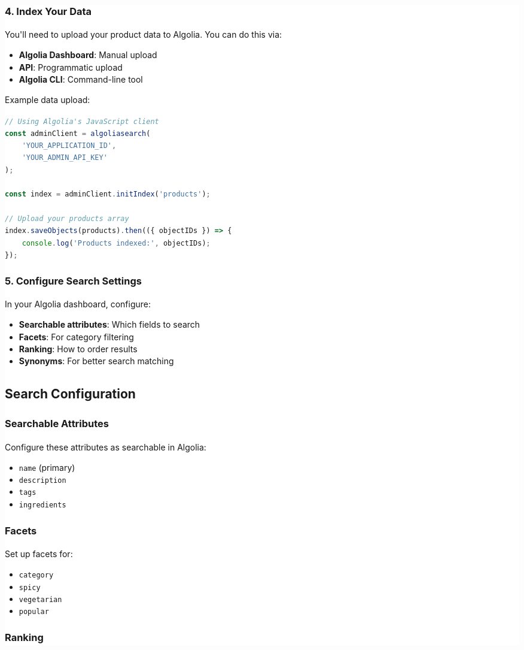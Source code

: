 ### 4. Index Your Data

You'll need to upload your product data to Algolia. You can do this via:

- **Algolia Dashboard**: Manual upload
- **API**: Programmatic upload
- **Algolia CLI**: Command-line tool

Example data upload:

```javascript
// Using Algolia's JavaScript client
const adminClient = algoliasearch(
    'YOUR_APPLICATION_ID',
    'YOUR_ADMIN_API_KEY'
);

const index = adminClient.initIndex('products');

// Upload your products array
index.saveObjects(products).then(({ objectIDs }) => {
    console.log('Products indexed:', objectIDs);
});
```

### 5. Configure Search Settings

In your Algolia dashboard, configure:

- **Searchable attributes**: Which fields to search
- **Facets**: For category filtering
- **Ranking**: How to order results
- **Synonyms**: For better search matching

## Search Configuration

### Searchable Attributes

Configure these attributes as searchable in Algolia:

- `name` (primary)
- `description`
- `tags`
- `ingredients`

### Facets

Set up facets for:
- `category`
- `spicy`
- `vegetarian`
- `popular`

### Ranking
